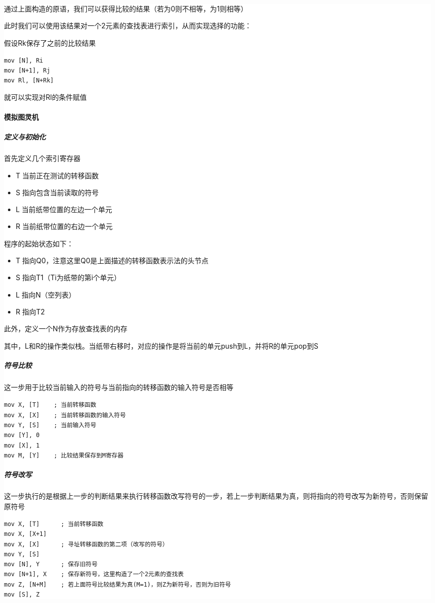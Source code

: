 通过上面构造的原语，我们可以获得比较的结果（若为0则不相等，为1则相等）

此时我们可以使用该结果对一个2元素的查找表进行索引，从而实现选择的功能：

假设Rk保存了之前的比较结果

```
mov [N], Ri
mov [N+1], Rj
mov Rl, [N+Rk]
```

就可以实现对Rl的条件赋值

#### 模拟图灵机

##### 定义与初始化

首先定义几个索引寄存器

* T  当前正在测试的转移函数

* S  指向包含当前读取的符号

* L  当前纸带位置的左边一个单元

* R  当前纸带位置的右边一个单元

程序的起始状态如下：

* T  指向Q0，注意这里Q0是上面描述的转移函数表示法的头节点

* S  指向T1（Ti为纸带的第i个单元）

* L  指向N（空列表）

* R  指向T2

此外，定义一个N作为存放查找表的内存

其中，L和R的操作类似栈。当纸带右移时，对应的操作是将当前的单元push到L，并将R的单元pop到S

##### 符号比较

这一步用于比较当前输入的符号与当前指向的转移函数的输入符号是否相等

```
mov X, [T]    ; 当前转移函数
mov X, [X]    ; 当前转移函数的输入符号
mov Y, [S]    ; 当前输入符号
mov [Y], 0
mov [X], 1
mov M, [Y]    ; 比较结果保存到M寄存器
```

##### 符号改写

这一步执行的是根据上一步的判断结果来执行转移函数改写符号的一步，若上一步判断结果为真，则将指向的符号改写为新符号，否则保留原符号

```
mov X, [T]      ; 当前转移函数
mov X, [X+1]
mov X, [X]      ; 寻址转移函数的第二项（改写的符号）
mov Y, [S]
mov [N], Y      ; 保存旧符号
mov [N+1], X    ; 保存新符号，这里构造了一个2元素的查找表
mov Z, [N+M]    ; 若上面符号比较结果为真(M=1)，则Z为新符号，否则为旧符号
mov [S], Z
```
